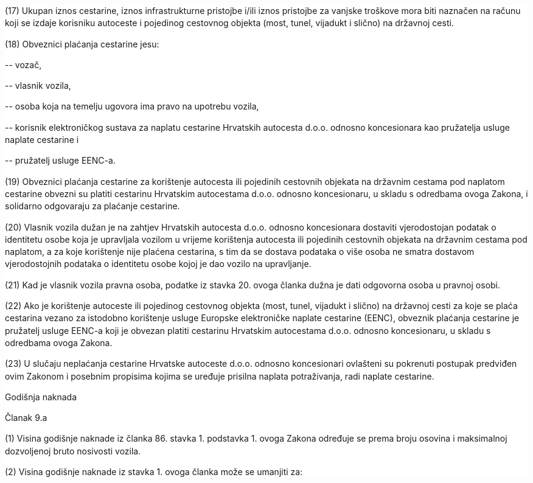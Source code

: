 \(17\) Ukupan iznos cestarine, iznos infrastrukturne pristojbe i/ili
iznos pristojbe za vanjske troškove mora biti naznačen na računu koji se
izdaje korisniku autoceste i pojedinog cestovnog objekta (most, tunel,
vijadukt i slično) na državnoj cesti.

\(18\) Obveznici plaćanja cestarine jesu:

-- vozač,

-- vlasnik vozila,

-- osoba koja na temelju ugovora ima pravo na upotrebu vozila,

-- korisnik elektroničkog sustava za naplatu cestarine Hrvatskih
autocesta d.o.o. odnosno koncesionara kao pružatelja usluge naplate
cestarine i

-- pružatelj usluge EENC-a.

\(19\) Obveznici plaćanja cestarine za korištenje autocesta ili
pojedinih cestovnih objekata na državnim cestama pod naplatom cestarine
obvezni su platiti cestarinu Hrvatskim autocestama d.o.o. odnosno
koncesionaru, u skladu s odredbama ovoga Zakona, i solidarno odgovaraju
za plaćanje cestarine.

\(20\) Vlasnik vozila dužan je na zahtjev Hrvatskih autocesta d.o.o.
odnosno koncesionara dostaviti vjerodostojan podatak o identitetu osobe
koja je upravljala vozilom u vrijeme korištenja autocesta ili pojedinih
cestovnih objekata na državnim cestama pod naplatom, a za koje
korištenje nije plaćena cestarina, s tim da se dostava podataka o više
osoba ne smatra dostavom vjerodostojnih podataka o identitetu osobe
kojoj je dao vozilo na upravljanje.

\(21\) Kad je vlasnik vozila pravna osoba, podatke iz stavka 20. ovoga
članka dužna je dati odgovorna osoba u pravnoj osobi.

\(22\) Ako je korištenje autoceste ili pojedinog cestovnog objekta
(most, tunel, vijadukt i slično) na državnoj cesti za koje se plaća
cestarina vezano za istodobno korištenje usluge Europske elektroničke
naplate cestarine (EENC), obveznik plaćanja cestarine je pružatelj
usluge EENC-a koji je obvezan platiti cestarinu Hrvatskim autocestama
d.o.o. odnosno koncesionaru, u skladu s odredbama ovoga Zakona.

\(23\) U slučaju neplaćanja cestarine Hrvatske autoceste d.o.o. odnosno
koncesionari ovlašteni su pokrenuti postupak predviđen ovim Zakonom i
posebnim propisima kojima se uređuje prisilna naplata potraživanja, radi
naplate cestarine.

Godišnja naknada

Članak 9.a

\(1\) Visina godišnje naknade iz članka 86. stavka 1. podstavka 1. ovoga
Zakona određuje se prema broju osovina i maksimalnoj dozvoljenoj bruto
nosivosti vozila.

\(2\) Visina godišnje naknade iz stavka 1. ovoga članka može se umanjiti
za:
